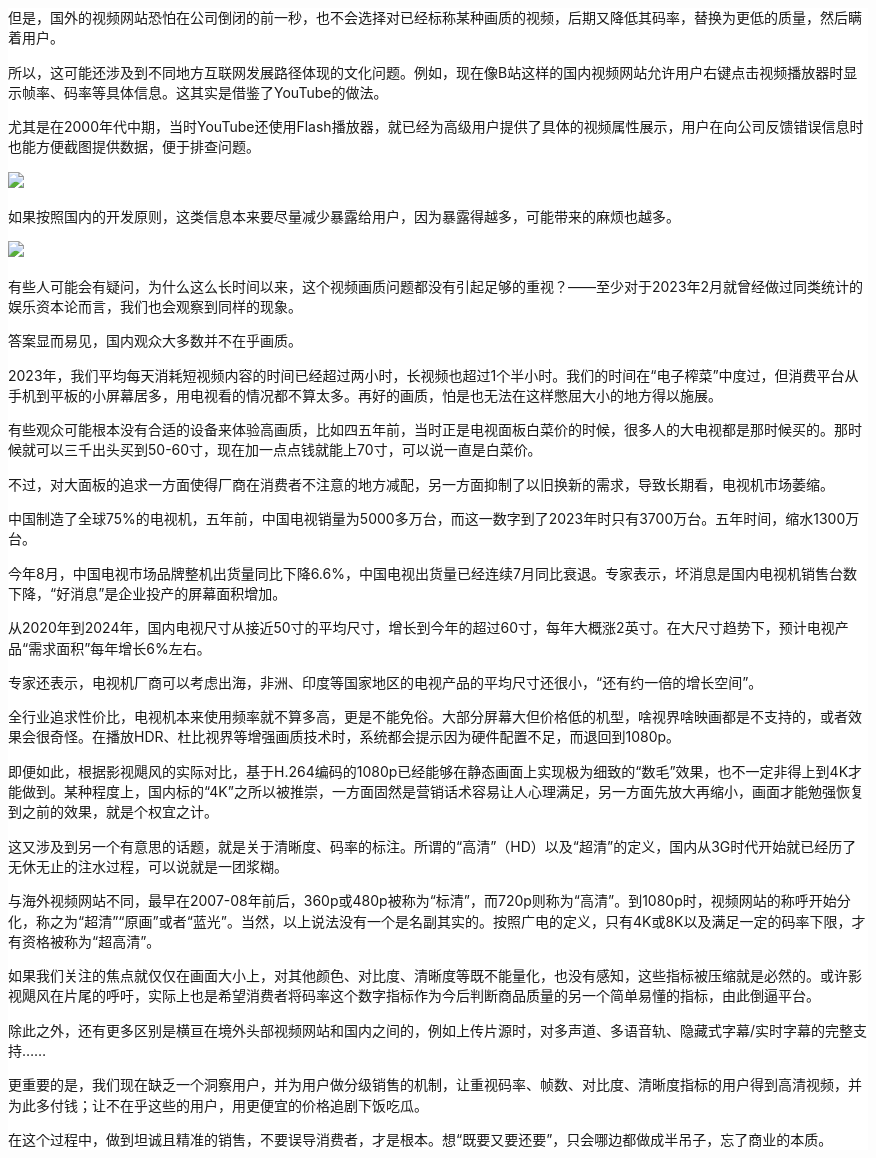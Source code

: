 但是，国外的视频网站恐怕在公司倒闭的前一秒，也不会选择对已经标称某种画质的视频，后期又降低其码率，替换为更低的质量，然后瞒着用户。

所以，这可能还涉及到不同地方互联网发展路径体现的文化问题。例如，现在像B站这样的国内视频网站允许用户右键点击视频播放器时显示帧率、码率等具体信息。这其实是借鉴了YouTube的做法。

尤其是在2000年代中期，当时YouTube还使用Flash播放器，就已经为高级用户提供了具体的视频属性展示，用户在向公司反馈错误信息时也能方便截图提供数据，便于排查问题。

![](https://lishuhang.me/img/2025/01/08/guo-nei-4k-bu-ru-hai/12.png)

如果按照国内的开发原则，这类信息本来要尽量减少暴露给用户，因为暴露得越多，可能带来的麻烦也越多。

![](https://lishuhang.me/img/2025/01/08/guo-nei-4k-bu-ru-hai/13.png)

有些人可能会有疑问，为什么这么长时间以来，这个视频画质问题都没有引起足够的重视？——至少对于2023年2月就曾经做过同类统计的娱乐资本论而言，我们也会观察到同样的现象。

答案显而易见，国内观众大多数并不在乎画质。

2023年，我们平均每天消耗短视频内容的时间已经超过两小时，长视频也超过1个半小时。我们的时间在“电子榨菜”中度过，但消费平台从手机到平板的小屏幕居多，用电视看的情况都不算太多。再好的画质，怕是也无法在这样憋屈大小的地方得以施展。

有些观众可能根本没有合适的设备来体验高画质，比如四五年前，当时正是电视面板白菜价的时候，很多人的大电视都是那时候买的。那时候就可以三千出头买到50-60寸，现在加一点点钱就能上70寸，可以说一直是白菜价。

不过，对大面板的追求一方面使得厂商在消费者不注意的地方减配，另一方面抑制了以旧换新的需求，导致长期看，电视机市场萎缩。

中国制造了全球75%的电视机，五年前，中国电视销量为5000多万台，而这一数字到了2023年时只有3700万台。五年时间，缩水1300万台。

今年8月，中国电视市场品牌整机出货量同比下降6.6%，中国电视出货量已经连续7月同比衰退。专家表示，坏消息是国内电视机销售台数下降，“好消息”是企业投产的屏幕面积增加。

从2020年到2024年，国内电视尺寸从接近50寸的平均尺寸，增长到今年的超过60寸，每年大概涨2英寸。在大尺寸趋势下，预计电视产品“需求面积”每年增长6%左右。

专家还表示，电视机厂商可以考虑出海，非洲、印度等国家地区的电视产品的平均尺寸还很小，“还有约一倍的增长空间”。

全行业追求性价比，电视机本来使用频率就不算多高，更是不能免俗。大部分屏幕大但价格低的机型，啥视界啥映画都是不支持的，或者效果会很奇怪。在播放HDR、杜比视界等增强画质技术时，系统都会提示因为硬件配置不足，而退回到1080p。

即便如此，根据影视飓风的实际对比，基于H.264编码的1080p已经能够在静态画面上实现极为细致的“数毛”效果，也不一定非得上到4K才能做到。某种程度上，国内标的“4K”之所以被推崇，一方面固然是营销话术容易让人心理满足，另一方面先放大再缩小，画面才能勉强恢复到之前的效果，就是个权宜之计。

这又涉及到另一个有意思的话题，就是关于清晰度、码率的标注。所谓的“高清”（HD）以及“超清”的定义，国内从3G时代开始就已经历了无休无止的注水过程，可以说就是一团浆糊。

与海外视频网站不同，最早在2007-08年前后，360p或480p被称为“标清”，而720p则称为“高清”。到1080p时，视频网站的称呼开始分化，称之为“超清”“原画”或者“蓝光”。当然，以上说法没有一个是名副其实的。按照广电的定义，只有4K或8K以及满足一定的码率下限，才有资格被称为“超高清”。

如果我们关注的焦点就仅仅在画面大小上，对其他颜色、对比度、清晰度等既不能量化，也没有感知，这些指标被压缩就是必然的。或许影视飓风在片尾的呼吁，实际上也是希望消费者将码率这个数字指标作为今后判断商品质量的另一个简单易懂的指标，由此倒逼平台。

除此之外，还有更多区别是横亘在境外头部视频网站和国内之间的，例如上传片源时，对多声道、多语音轨、隐藏式字幕/实时字幕的完整支持……

更重要的是，我们现在缺乏一个洞察用户，并为用户做分级销售的机制，让重视码率、帧数、对比度、清晰度指标的用户得到高清视频，并为此多付钱；让不在乎这些的用户，用更便宜的价格追剧下饭吃瓜。

在这个过程中，做到坦诚且精准的销售，不要误导消费者，才是根本。想“既要又要还要”，只会哪边都做成半吊子，忘了商业的本质。